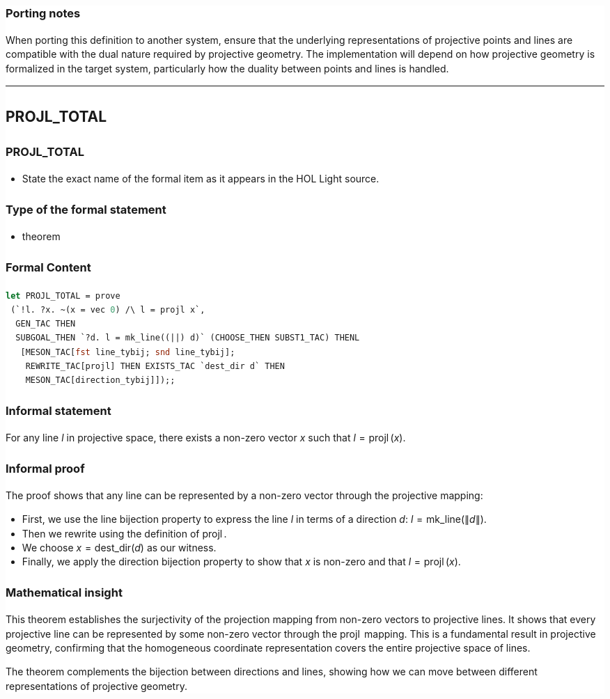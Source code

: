 ### Porting notes
When porting this definition to another system, ensure that the underlying representations of projective points and lines are compatible with the dual nature required by projective geometry. The implementation will depend on how projective geometry is formalized in the target system, particularly how the duality between points and lines is handled.

---

## PROJL_TOTAL

### PROJL_TOTAL
- State the exact name of the formal item as it appears in the HOL Light source.

### Type of the formal statement
- theorem

### Formal Content
```ocaml
let PROJL_TOTAL = prove
 (`!l. ?x. ~(x = vec 0) /\ l = projl x`,
  GEN_TAC THEN
  SUBGOAL_THEN `?d. l = mk_line((||) d)` (CHOOSE_THEN SUBST1_TAC) THENL
   [MESON_TAC[fst line_tybij; snd line_tybij];
    REWRITE_TAC[projl] THEN EXISTS_TAC `dest_dir d` THEN
    MESON_TAC[direction_tybij]]);;
```

### Informal statement
For any line $l$ in projective space, there exists a non-zero vector $x$ such that $l = \operatorname{projl}(x)$.

### Informal proof
The proof shows that any line can be represented by a non-zero vector through the projective mapping:

* First, we use the line bijection property to express the line $l$ in terms of a direction $d$: $l = \text{mk\_line}(\|d\|)$.
* Then we rewrite using the definition of $\operatorname{projl}$.
* We choose $x = \text{dest\_dir}(d)$ as our witness.
* Finally, we apply the direction bijection property to show that $x$ is non-zero and that $l = \operatorname{projl}(x)$.

### Mathematical insight
This theorem establishes the surjectivity of the projection mapping from non-zero vectors to projective lines. It shows that every projective line can be represented by some non-zero vector through the $\operatorname{projl}$ mapping. This is a fundamental result in projective geometry, confirming that the homogeneous coordinate representation covers the entire projective space of lines.

The theorem complements the bijection between directions and lines, showing how we can move between different representations of projective geometry.
